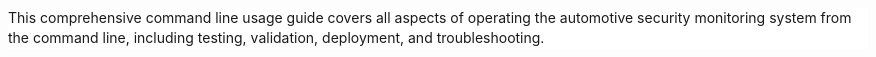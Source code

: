 This comprehensive command line usage guide covers all aspects of operating the automotive security monitoring system from the command line, including testing, validation, deployment, and troubleshooting.